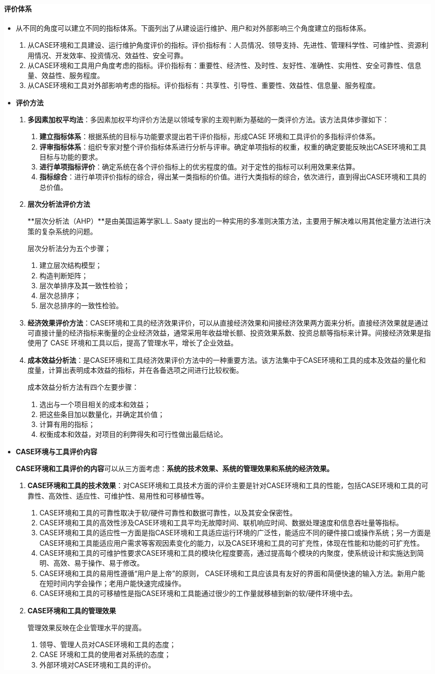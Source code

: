 #### 评价体系

- 从不同的角度可以建立不同的指标体系。下面列出了从建设运行维护、用户和对外部影响三个角度建立的指标体系。

  1. 从CASE环境和工具建设、运行维护角度评价的指标。评价指标有：人员情况、领导支持、先进性、管理科学性、可维护性、资源利用情况、开发效率、投资情况、效益性、安全可靠。
  2. 从CASE环境和工具用户角度考虑的指标。评价指标有：重要性、经济性、及时性、友好性、准确性、实用性、安全可靠性、信息量、效益性、服务程度。
  3. 从CASE环境和工具对外部影响考虑的指标。评价指标有：共享性、引导性、重要性、效益性、信息量、服务程度。

- **评价方法**

  1. **多因素加权平均法**：多因素加权平均评价方法是以领域专家的主观判断为基础的一类评价方法。该方法具体步骤如下：

     1. **建立指标体系**：根据系统的目标与功能要求提出若干评价指标，形成CASE 环境和工具评价的多指标评价体系。
     2. **评审指标体系**：组织专家对整个评价指标体系进行分析与评审。确定单项指标的权重，权重的确定要能反映出CASE环境和工具目标与功能的要求。
     3. **进行单项指标评价**：确定系统在各个评价指标上的优劣程度的值。对于定性的指标可以利用效果来估算。
     4. **指标综合**：进行单项评价指标的综合，得出某一类指标的价值。进行大类指标的综合，依次进行，直到得出CASE环境和工具的总价值。

  2. **层次分析法评价方法**

     **层次分析法（AHP）**是由美国运筹学家L.L. Saaty 提出的一种实用的多准则决策方法，主要用于解决难以用其他定量方法进行决策的复杂系统的问题。

     层次分析法分为五个步骤；

     1. 建立层次结构模型；
     2. 构造判断矩阵；
     3. 层次单排序及其一致性检验；
     4. 层次总排序；
     5. 层次总排序的一致性检验。

  3. **经济效果评价方法**：CASE环境和工具的经济效果评价，可以从直接经济效果和间接经济效果两方面来分析。直接经济效果就是通过可直接计量的经济指标来衡量的企业经济效益，通常采用年收益增长额、投资效果系数、投资总额等指标来计算。间接经济效果是指使用了 CASE 环境和工具以后，提高了管理水平，增长了企业效益。

  4. **成本效益分析法**：是CASE环境和工具经济效果评价方法中的一种重要方法。该方法集中于CASE环境和工具的成本及效益的量化和度量，计算出表明成本效益的指标，并在各备选项之间进行比较权衡。

     成本效益分析方法有四个左要步骤：

     1. 选出与一个项目相关的成本和效益；
     2. 把这些条目加以数量化，并确定其价值；
     3. 计算有用的指标；
     4. 权衡成本和效益，对项目的利弊得失和可行性做出最后结论。

- **CASE环境与工具评价内容**

  **CASE环境和工具评价的内容**可以从三方面考虑：**系统的技术效果、系统的管理效果和系统的经济效果。**

  1. **CASE环境和工具的技术效果**：对CASE环境和工具技术方面的评价主要是针对CASE环境和工具的性能，包括CASE环境和工具的可靠性、高效性、适应性、可维护性、易用性和可移植性等。

     1. CASE环境和工具的可靠性取决于软/硬件可靠性和数据可靠性，以及其安全保密性。
     2. CASE环境和工具的高效性涉及CASE环境和工具平均无故障时间、联机响应时间、数据处理速度和信息吞吐量等指标。
     3. CASE环境和工具的适应性一方面是指CASE环境和工具适应运行环境的广泛性，能适应不同的硬件接口或操作系统；另一方面是CASE环境和工具能适应用户需求等客观因素变化的能力，以及CASE环境和工具的可扩充性，体现在性能和功能的可扩充性。
     4. CASE环境和工具的可维护性要求CASE环境和工具的模块化程度要高，通过提高每个模块的内聚度，使系统设计和实施达到简明、高效、易于操作、易于修改。
     5. CASE环境和工具的易用性遵循“用户是上帝”的原则， CASE环境和工具应该具有友好的界面和简便快速的输入方法。新用户能在短时间内学会操作；老用户能快速完成操作。
     6. CASE环境和工具的可移植性是指CASE环境和工具能通过很少的工作量就移植到新的软/硬件环境中去。

  2. **CASE环境和工具的管理效果**

      管理效果反映在企业管理水平的提高。

     1. 领导、管理人员对CASE环境和工具的态度；
     2. CASE 环境和工具的使用者对系统的态度；
     3. 外部环境对CASE环境和工具的评价。
